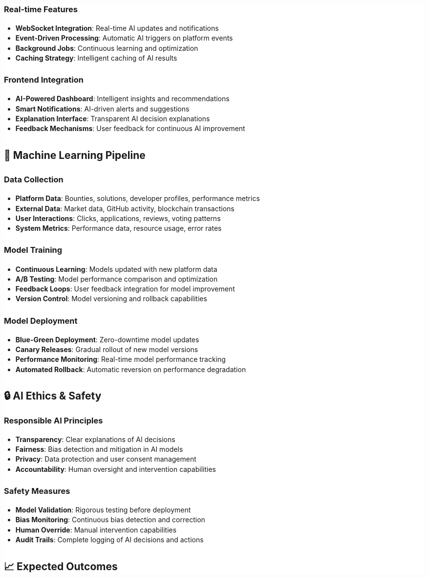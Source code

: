 ### Real-time Features
- **WebSocket Integration**: Real-time AI updates and notifications
- **Event-Driven Processing**: Automatic AI triggers on platform events
- **Background Jobs**: Continuous learning and optimization
- **Caching Strategy**: Intelligent caching of AI results

### Frontend Integration
- **AI-Powered Dashboard**: Intelligent insights and recommendations
- **Smart Notifications**: AI-driven alerts and suggestions
- **Explanation Interface**: Transparent AI decision explanations
- **Feedback Mechanisms**: User feedback for continuous AI improvement

## 🧠 Machine Learning Pipeline

### Data Collection
- **Platform Data**: Bounties, solutions, developer profiles, performance metrics
- **External Data**: Market data, GitHub activity, blockchain transactions
- **User Interactions**: Clicks, applications, reviews, voting patterns
- **System Metrics**: Performance data, resource usage, error rates

### Model Training
- **Continuous Learning**: Models updated with new platform data
- **A/B Testing**: Model performance comparison and optimization
- **Feedback Loops**: User feedback integration for model improvement
- **Version Control**: Model versioning and rollback capabilities

### Model Deployment
- **Blue-Green Deployment**: Zero-downtime model updates
- **Canary Releases**: Gradual rollout of new model versions
- **Performance Monitoring**: Real-time model performance tracking
- **Automated Rollback**: Automatic reversion on performance degradation

## 🔒 AI Ethics & Safety

### Responsible AI Principles
- **Transparency**: Clear explanations of AI decisions
- **Fairness**: Bias detection and mitigation in AI models
- **Privacy**: Data protection and user consent management
- **Accountability**: Human oversight and intervention capabilities

### Safety Measures
- **Model Validation**: Rigorous testing before deployment
- **Bias Monitoring**: Continuous bias detection and correction
- **Human Override**: Manual intervention capabilities
- **Audit Trails**: Complete logging of AI decisions and actions

## 📈 Expected Outcomes

